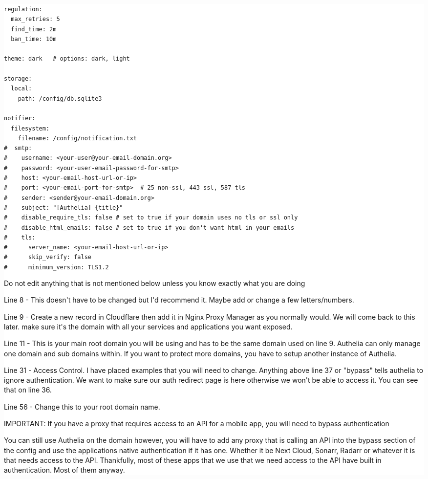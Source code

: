 ```
regulation:
  max_retries: 5
  find_time: 2m
  ban_time: 10m

theme: dark   # options: dark, light

storage:
  local:
    path: /config/db.sqlite3
    
notifier:
  filesystem:
    filename: /config/notification.txt
#  smtp:
#    username: <your-user@your-email-domain.org>
#    password: <your-user-email-password-for-smtp>
#    host: <your-email-host-url-or-ip>
#    port: <your-email-port-for-smtp>  # 25 non-ssl, 443 ssl, 587 tls
#    sender: <sender@your-email-domain.org>
#    subject: "[Authelia] {title}"
#    disable_require_tls: false # set to true if your domain uses no tls or ssl only
#    disable_html_emails: false # set to true if you don't want html in your emails
#    tls:
#      server_name: <your-email-host-url-or-ip>
#      skip_verify: false
#      minimum_version: TLS1.2
```

<p class="callout warning">Do not edit anything that is not mentioned below unless you know exactly what you are doing</p>

Line 8 - This doesn't have to be changed but I'd recommend it. Maybe add or change a few letters/numbers.

Line 9 - Create a new record in Cloudflare then add it in Nginx Proxy Manager as you normally would. We will come back to this later. make sure it's the domain with all your services and applications you want exposed.

Line 11 - This is your main root domain you will be using and has to be the same domain used on line 9. Authelia can only manage one domain and sub domains within. If you want to protect more domains, you have to setup another instance of Authelia.

Line 31 - Access Control. I have placed examples that you will need to change. Anything above line 37 or "bypass" tells authelia to ignore authentication. We want to make sure our auth redirect page is here otherwise we won't be able to access it. You can see that on line 36.

Line 56 - Change this to your root domain name.

<p class="callout danger">IMPORTANT: If you have a proxy that requires access to an API for a mobile app, you will need to bypass authentication</p>

You can still use Authelia on the domain however, you will have to add any proxy that is calling an API into the bypass section of the config and use the applications native authentication if it has one. Whether it be Next Cloud, Sonarr, Radarr or whatever it is that needs access to the API. Thankfully, most of these apps that we use that we need access to the API have built in authentication. Most of them anyway.
